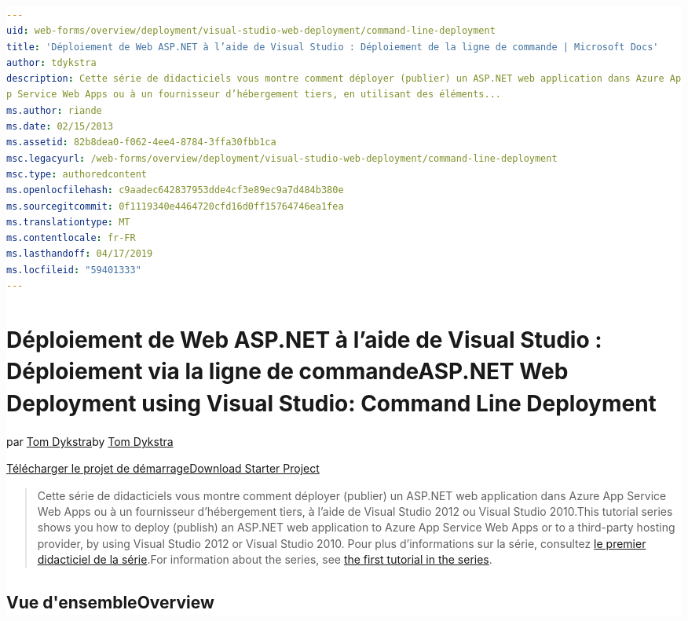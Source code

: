 ```yaml
---
uid: web-forms/overview/deployment/visual-studio-web-deployment/command-line-deployment
title: 'Déploiement de Web ASP.NET à l’aide de Visual Studio : Déploiement de la ligne de commande | Microsoft Docs'
author: tdykstra
description: Cette série de didacticiels vous montre comment déployer (publier) un ASP.NET web application dans Azure App Service Web Apps ou à un fournisseur d’hébergement tiers, en utilisant des éléments...
ms.author: riande
ms.date: 02/15/2013
ms.assetid: 82b8dea0-f062-4ee4-8784-3ffa30fbb1ca
msc.legacyurl: /web-forms/overview/deployment/visual-studio-web-deployment/command-line-deployment
msc.type: authoredcontent
ms.openlocfilehash: c9aadec642837953dde4cf3e89ec9a7d484b380e
ms.sourcegitcommit: 0f1119340e4464720cfd16d0ff15764746ea1fea
ms.translationtype: MT
ms.contentlocale: fr-FR
ms.lasthandoff: 04/17/2019
ms.locfileid: "59401333"
---
```

# <a name="aspnet-web-deployment-using-visual-studio-command-line-deployment"></a><span data-ttu-id="b1e7f-103">Déploiement de Web ASP.NET à l’aide de Visual Studio : Déploiement via la ligne de commande</span><span class="sxs-lookup"><span data-stu-id="b1e7f-103">ASP.NET Web Deployment using Visual Studio: Command Line Deployment</span></span>

<span data-ttu-id="b1e7f-104">par [Tom Dykstra](https://github.com/tdykstra)</span><span class="sxs-lookup"><span data-stu-id="b1e7f-104">by [Tom Dykstra](https://github.com/tdykstra)</span></span>

[<span data-ttu-id="b1e7f-105">Télécharger le projet de démarrage</span><span class="sxs-lookup"><span data-stu-id="b1e7f-105">Download Starter Project</span></span>](http://go.microsoft.com/fwlink/p/?LinkId=282627)

> <span data-ttu-id="b1e7f-106">Cette série de didacticiels vous montre comment déployer (publier) un ASP.NET web application dans Azure App Service Web Apps ou à un fournisseur d’hébergement tiers, à l’aide de Visual Studio 2012 ou Visual Studio 2010.</span><span class="sxs-lookup"><span data-stu-id="b1e7f-106">This tutorial series shows you how to deploy (publish) an ASP.NET web application to Azure App Service Web Apps or to a third-party hosting provider, by using Visual Studio 2012 or Visual Studio 2010.</span></span> <span data-ttu-id="b1e7f-107">Pour plus d’informations sur la série, consultez [le premier didacticiel de la série](introduction.md).</span><span class="sxs-lookup"><span data-stu-id="b1e7f-107">For information about the series, see [the first tutorial in the series](introduction.md).</span></span>


## <a name="overview"></a><span data-ttu-id="b1e7f-108">Vue d'ensemble</span><span class="sxs-lookup"><span data-stu-id="b1e7f-108">Overview</span></span>
